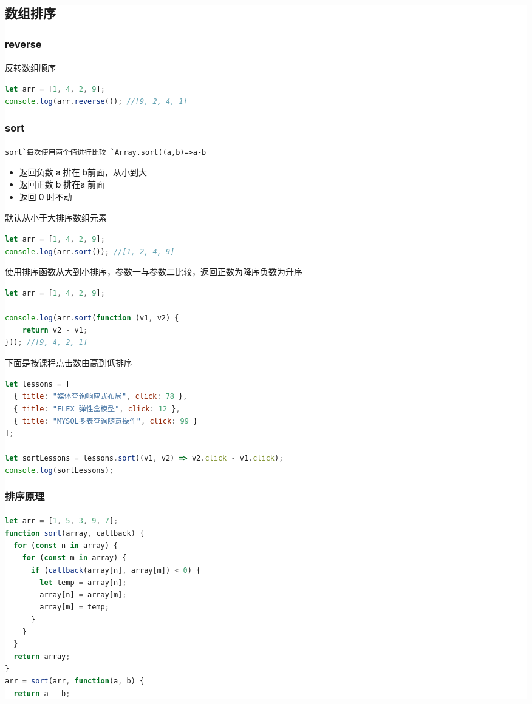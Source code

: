 ##  数组排序

###  reverse

反转数组顺序

```javascript
let arr = [1, 4, 2, 9];
console.log(arr.reverse()); //[9, 2, 4, 1]
```

###  sort

```text
sort`每次使用两个值进行比较 `Array.sort((a,b)=>a-b
```

- 返回负数 a 排在 b前面，从小到大
- 返回正数 b 排在a 前面
- 返回 0 时不动

默认从小于大排序数组元素

```javascript
let arr = [1, 4, 2, 9];
console.log(arr.sort()); //[1, 2, 4, 9]
```

使用排序函数从大到小排序，参数一与参数二比较，返回正数为降序负数为升序

```javascript
let arr = [1, 4, 2, 9];

console.log(arr.sort(function (v1, v2) {
	return v2 - v1;
})); //[9, 4, 2, 1]
```

下面是按课程点击数由高到低排序

```javascript
let lessons = [
  { title: "媒体查询响应式布局", click: 78 },
  { title: "FLEX 弹性盒模型", click: 12 },
  { title: "MYSQL多表查询随意操作", click: 99 }
];

let sortLessons = lessons.sort((v1, v2) => v2.click - v1.click);
console.log(sortLessons);
```

###  排序原理

```javascript
let arr = [1, 5, 3, 9, 7];
function sort(array, callback) {
  for (const n in array) {
    for (const m in array) {
      if (callback(array[n], array[m]) < 0) {
        let temp = array[n];
        array[n] = array[m];
        array[m] = temp;
      }
    }
  }
  return array;
}
arr = sort(arr, function(a, b) {
  return a - b;
```